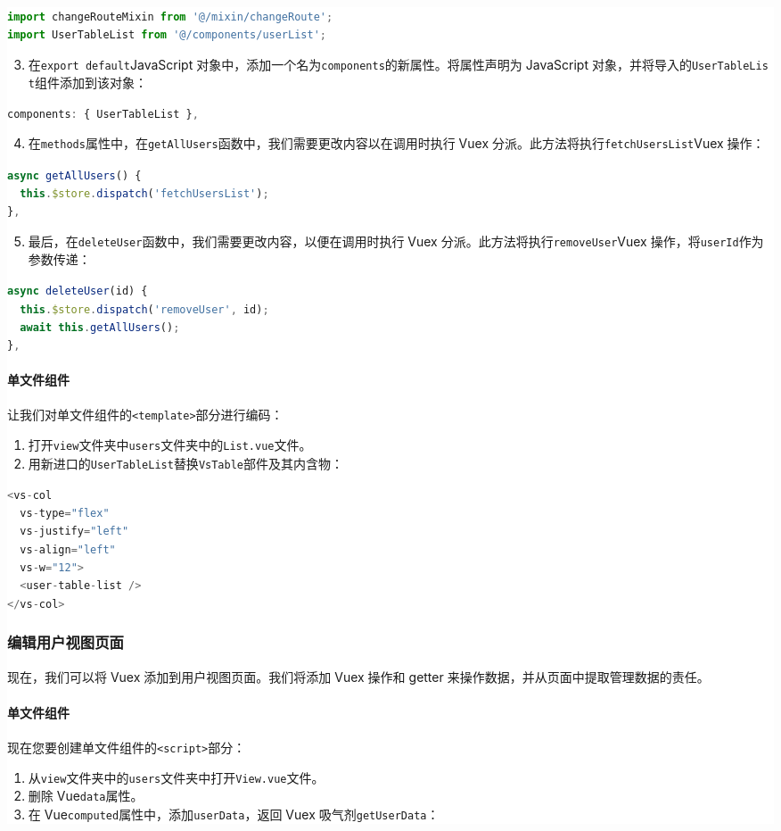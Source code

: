 ```js
import changeRouteMixin from '@/mixin/changeRoute';
import UserTableList from '@/components/userList';
```

3.  在`export default`JavaScript 对象中，添加一个名为`components`的新属性。将属性声明为 JavaScript 对象，并将导入的`UserTableList`组件添加到该对象：

```js
components: { UserTableList },
```

4.  在`methods`属性中，在`getAllUsers`函数中，我们需要更改内容以在调用时执行 Vuex 分派。此方法将执行`fetchUsersList`Vuex 操作：

```js
async getAllUsers() {
  this.$store.dispatch('fetchUsersList');
},
```

5.  最后，在`deleteUser`函数中，我们需要更改内容，以便在调用时执行 Vuex 分派。此方法将执行`removeUser`Vuex 操作，将`userId`作为参数传递：

```js
async deleteUser(id) {
  this.$store.dispatch('removeUser', id);
  await this.getAllUsers();
},
```

#### 单文件组件<template></template>

让我们对单文件组件的`<template>`部分进行编码：

1.  打开`view`文件夹中`users`文件夹中的`List.vue`文件。
2.  用新进口的`UserTableList`替换`VsTable`部件及其内含物：

```js
<vs-col
  vs-type="flex"
  vs-justify="left"
  vs-align="left"
  vs-w="12">
  <user-table-list />
</vs-col>

```

### 编辑用户视图页面

现在，我们可以将 Vuex 添加到用户视图页面。我们将添加 Vuex 操作和 getter 来操作数据，并从页面中提取管理数据的责任。

#### 单文件组件

现在您要创建单文件组件的`<script>`部分：

1.  从`view`文件夹中的`users`文件夹中打开`View.vue`文件。
2.  删除 Vue`data`属性。
3.  在 Vue`computed`属性中，添加`userData`，返回 Vuex 吸气剂`getUserData`：
